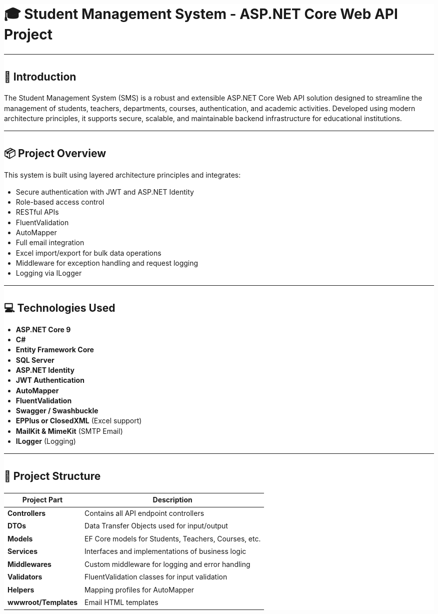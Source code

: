 # 🎓 Student Management System - ASP.NET Core Web API Project
_________________________________________________________

## 📘 Introduction
The Student Management System (SMS) is a robust and extensible ASP.NET Core Web API solution designed to streamline the management of students, teachers, departments, courses, authentication, and academic activities. Developed using modern architecture principles, it supports secure, scalable, and maintainable backend infrastructure for educational institutions.
_________________________________________________________

## 📦 Project Overview
This system is built using layered architecture principles and integrates:
- Secure authentication with JWT and ASP.NET Identity
- Role-based access control
- RESTful APIs
- FluentValidation
- AutoMapper
- Full email integration
- Excel import/export for bulk data operations
- Middleware for exception handling and request logging
- Logging via ILogger
_________________________________________________________

## 💻 Technologies Used
- **ASP.NET Core 9**
- **C#**
- **Entity Framework Core**
- **SQL Server**
- **ASP.NET Identity**
- **JWT Authentication**
- **AutoMapper**
- **FluentValidation**
- **Swagger / Swashbuckle**
- **EPPlus or ClosedXML** (Excel support)
- **MailKit & MimeKit** (SMTP Email)
- **ILogger** (Logging)
_________________________________________________________

## 📁 Project Structure

| Project Part          | Description                                          |
|---------------------- |------------------------------------------------------|
| **Controllers**       | Contains all API endpoint controllers                |
| **DTOs**              | Data Transfer Objects used for input/output          |
| **Models**            | EF Core models for Students, Teachers, Courses, etc. |
| **Services**          | Interfaces and implementations of business logic     |
| **Middlewares**       | Custom middleware for logging and error handling     |
| **Validators**        | FluentValidation classes for input validation        |
| **Helpers**           | Mapping profiles for AutoMapper                      |
| **wwwroot/Templates** | Email HTML templates                                 |
